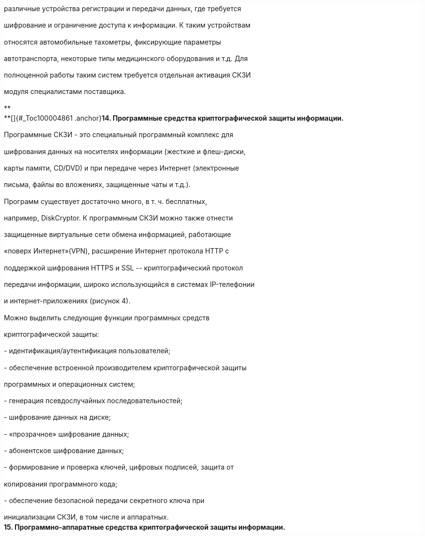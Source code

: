 различные устройства регистрации и передачи данных, где требуется

шифрование и ограничение доступа к информации. К таким устройствам

относятся автомобильные тахометры, фиксирующие параметры

автотранспорта, некоторые типы медицинского оборудования и т.д. Для

полноценной работы таким систем требуется отдельная активация СКЗИ

модуля специалистами поставщика.

**\
**[]{#_Toc100004861 .anchor}**14. Программные средства криптографической
защиты информации.**

Программные СКЗИ - это специальный программный комплекс для

шифрования данных на носителях информации (жесткие и флеш-диски,

карты памяти, CD/DVD) и при передаче через Интернет (электронные

письма, файлы во вложениях, защищенные чаты и т.д.).

Программ существует достаточно много, в т. ч. бесплатных,

например, DiskCryptor. К программным СКЗИ можно также отнести

защищенные виртуальные сети обмена информацией, работающие

«поверх Интернет»(VPN), расширение Интернет протокола HTTP с

поддержкой шифрования HTTPS и SSL -- криптографический протокол

передачи информации, широко использующийся в системах IP-телефонии

и интернет-приложениях (рисунок 4).

Можно выделить следующие функции программных средств

криптографической защиты:

\- идентификация/аутентификация пользователей;

\- обеспечение встроенной производителем криптографической защиты

программных и операционных систем;

\- генерация псевдослучайных последовательностей;

\- шифрование данных на диске;

\- «прозрачное» шифрование данных;

\- абонентское шифрование данных;

\- формирование и проверка ключей, цифровых подписей, защита от

копирования программного кода;

\- обеспечение безопасной передачи секретного ключа при

инициализации СКЗИ, в том числе и аппаратных.\
**15. Программно-аппаратные средства криптографической защиты
информации.**
